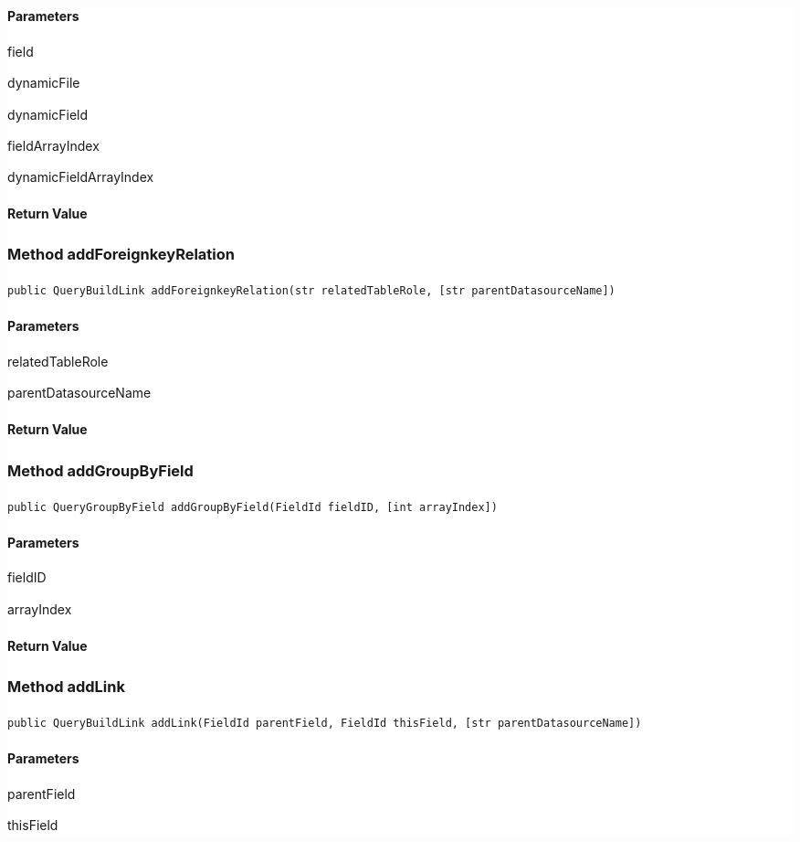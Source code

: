#### Parameters

field  



dynamicFile  



dynamicField  



fieldArrayIndex  



dynamicFieldArrayIndex  

#### Return Value

### Method addForeignkeyRelation

    public QueryBuildLink addForeignkeyRelation(str relatedTableRole, [str parentDatasourceName])

#### Parameters

relatedTableRole  



parentDatasourceName  

#### Return Value

### Method addGroupByField

    public QueryGroupByField addGroupByField(FieldId fieldID, [int arrayIndex])

#### Parameters

fieldID  



arrayIndex  

#### Return Value

### Method addLink

    public QueryBuildLink addLink(FieldId parentField, FieldId thisField, [str parentDatasourceName])

#### Parameters

parentField  



thisField  


